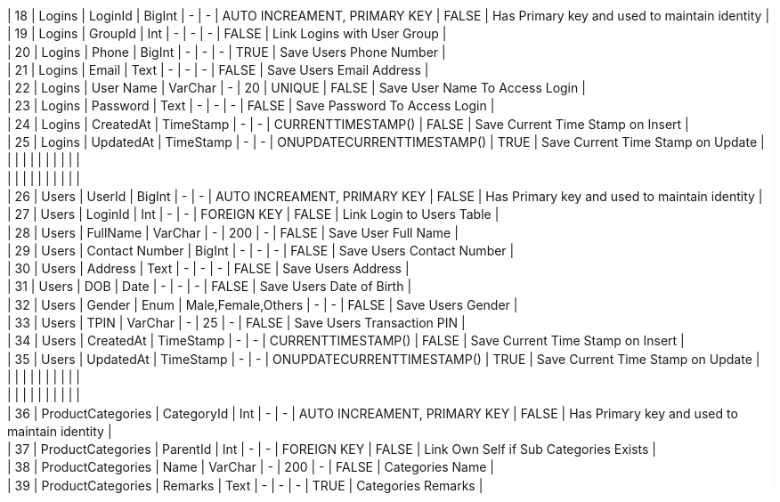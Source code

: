 |  18   | Logins                      | LoginId         | BigInt        | -                   | -           | AUTO INCREAMENT, PRIMARY KEY | FALSE                     | Has Primary key and used to maintain identity        |     
|  19   | Logins                      | GroupId         | Int           | -                   | -           | -                            | FALSE                     | Link Logins with User Group                          |     
|  20   | Logins                      | Phone           | BigInt        | -                   | -           | -                            | TRUE                      | Save Users Phone Number                              |     
|  21   | Logins                      | Email           | Text          | -                   | -           | -                            | FALSE                     | Save Users Email Address                             |     
|  22   | Logins                      | User Name       | VarChar       | -                   | 20          | UNIQUE                       | FALSE                     | Save User Name To Access Login                       |     
|  23   | Logins                      | Password        | Text          | -                   | -           | -                            | FALSE                     | Save Password To Access Login                        |     
|  24   | Logins                      | CreatedAt       | TimeStamp     | -                   | -           | CURRENTTIMESTAMP()           | FALSE                     | Save Current Time Stamp on Insert                    |     
|  25   | Logins                      | UpdatedAt       | TimeStamp     | -                   | -           | ONUPDATECURRENTTIMESTAMP()   | TRUE                      | Save Current Time Stamp on Update                    |          
|       |                             |                 |               |                     |             |                              |                           |                                                      |     
|       |                             |                 |               |                     |             |                              |                           |                                                      |     
|  26   | Users                       | UserId          | BigInt        | -                   | -           | AUTO INCREAMENT, PRIMARY KEY | FALSE                     | Has Primary key and used to maintain identity        |     
|  27   | Users                       | LoginId         | Int           | -                   | -           | FOREIGN KEY                  | FALSE                     | Link Login to Users Table                            |     
|  28   | Users                       | FullName        | VarChar       | -                   | 200         | -                            | FALSE                     | Save User Full Name                                  |     
|  29   | Users                       | Contact Number  | BigInt        | -                   | -           | -                            | FALSE                     | Save Users Contact Number                            |     
|  30   | Users                       | Address         | Text          | -                   | -           | -                            | FALSE                     | Save Users Address                                   |     
|  31   | Users                       | DOB             | Date          | -                   | -           | -                            | FALSE                     | Save Users Date of Birth                             |     
|  32   | Users                       | Gender          | Enum          | Male,Female,Others  | -           | -                            | FALSE                     | Save Users Gender                                    |     
|  33   | Users                       | TPIN            | VarChar       | -                   | 25          | -                            | FALSE                     | Save Users Transaction PIN                           |     
|  34   | Users                       | CreatedAt       | TimeStamp     | -                   | -           | CURRENTTIMESTAMP()           | FALSE                     | Save Current Time Stamp on Insert                    |     
|  35   | Users                       | UpdatedAt       | TimeStamp     | -                   | -           | ONUPDATECURRENTTIMESTAMP()   | TRUE                      | Save Current Time Stamp on Update                    |     
|       |                             |                 |               |                     |             |                              |                           |                                                      |     
|       |                             |                 |               |                     |             |                              |                           |                                                      |     
|  36   | ProductCategories           | CategoryId      | Int           | -                   | -           | AUTO INCREAMENT, PRIMARY KEY | FALSE                     | Has Primary key and used to maintain identity        |     
|  37   | ProductCategories           | ParentId        | Int           | -                   | -           | FOREIGN KEY                  | FALSE                     | Link Own Self if Sub Categories Exists               |     
|  38   | ProductCategories           | Name            | VarChar       | -                   | 200         | -                            | FALSE                     | Categories Name                                      |        
|  39   | ProductCategories           | Remarks         | Text          | -                   | -           | -                            | TRUE                      | Categories Remarks                                   |        